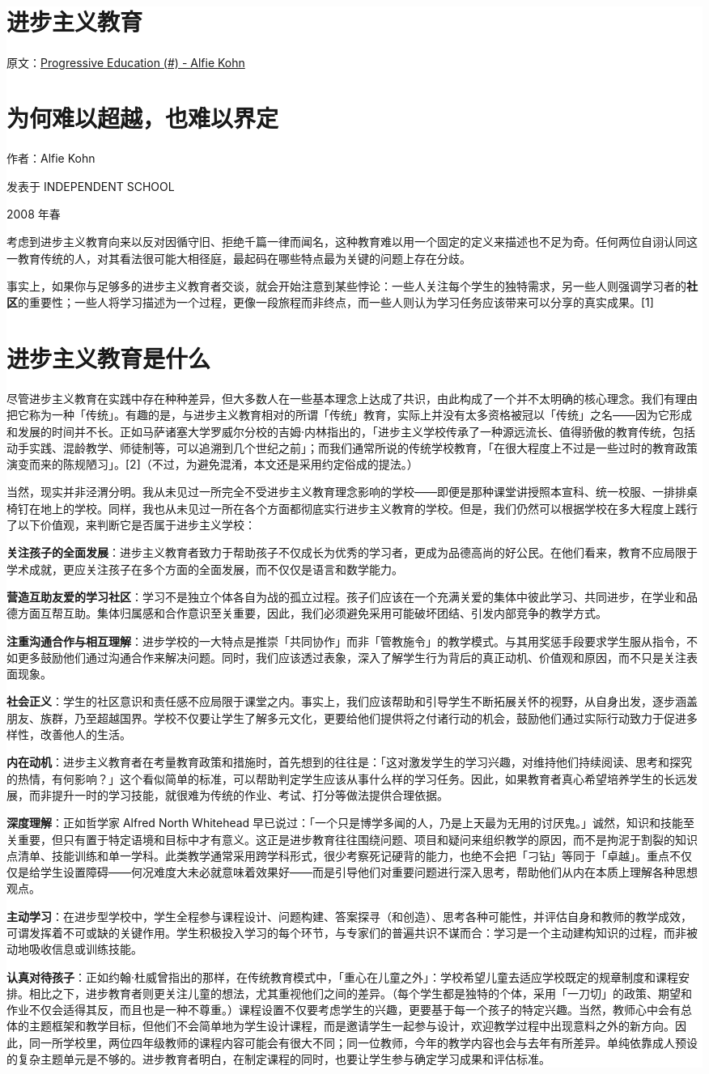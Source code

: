 # 进步主义教育

原文：[Progressive Education (#) - Alfie Kohn](https://www.alfiekohn.org/article/progressive-education/)

# 为何难以超越，也难以界定

作者：Alfie Kohn

发表于 INDEPENDENT SCHOOL

2008 年春

考虑到进步主义教育向来以反对因循守旧、拒绝千篇一律而闻名，这种教育难以用一个固定的定义来描述也不足为奇。任何两位自诩认同这一教育传统的人，对其看法很可能大相径庭，最起码在哪些特点最为关键的问题上存在分歧。

事实上，如果你与足够多的进步主义教育者交谈，就会开始注意到某些悖论：一些人关注每个学生的独特需求，另一些人则强调学习者的**社区**的重要性；一些人将学习描述为一个过程，更像一段旅程而非终点，而一些人则认为学习任务应该带来可以分享的真实成果。[1]

# 进步主义教育是什么

尽管进步主义教育在实践中存在种种差异，但大多数人在一些基本理念上达成了共识，由此构成了一个并不太明确的核心理念。我们有理由把它称为一种「传统」。有趣的是，与进步主义教育相对的所谓「传统」教育，实际上并没有太多资格被冠以「传统」之名——因为它形成和发展的时间并不长。正如马萨诸塞大学罗威尔分校的吉姆·内林指出的，「进步主义学校传承了一种源远流长、值得骄傲的教育传统，包括动手实践、混龄教学、师徒制等，可以追溯到几个世纪之前」；而我们通常所说的传统学校教育，「在很大程度上不过是一些过时的教育政策演变而来的陈规陋习」。[2]（不过，为避免混淆，本文还是采用约定俗成的提法。）

当然，现实并非泾渭分明。我从未见过一所完全不受进步主义教育理念影响的学校——即便是那种课堂讲授照本宣科、统一校服、一排排桌椅钉在地上的学校。同样，我也从未见过一所在各个方面都彻底实行进步主义教育的学校。但是，我们仍然可以根据学校在多大程度上践行了以下价值观，来判断它是否属于进步主义学校：

**关注孩子的全面发展**：进步主义教育者致力于帮助孩子不仅成长为优秀的学习者，更成为品德高尚的好公民。在他们看来，教育不应局限于学术成就，更应关注孩子在多个方面的全面发展，而不仅仅是语言和数学能力。

**营造互助友爱的学习社区**：学习不是独立个体各自为战的孤立过程。孩子们应该在一个充满关爱的集体中彼此学习、共同进步，在学业和品德方面互帮互助。集体归属感和合作意识至关重要，因此，我们必须避免采用可能破坏团结、引发内部竞争的教学方式。

**注重沟通合作与相互理解**：进步学校的一大特点是推崇「共同协作」而非「管教施令」的教学模式。与其用奖惩手段要求学生服从指令，不如更多鼓励他们通过沟通合作来解决问题。同时，我们应该透过表象，深入了解学生行为背后的真正动机、价值观和原因，而不只是关注表面现象。

**社会正义**：学生的社区意识和责任感不应局限于课堂之内。事实上，我们应该帮助和引导学生不断拓展关怀的视野，从自身出发，逐步涵盖朋友、族群，乃至超越国界。学校不仅要让学生了解多元文化，更要给他们提供将之付诸行动的机会，鼓励他们通过实际行动致力于促进多样性，改善他人的生活。

**内在动机**：进步主义教育者在考量教育政策和措施时，首先想到的往往是：「这对激发学生的学习兴趣，对维持他们持续阅读、思考和探究的热情，有何影响？」这个看似简单的标准，可以帮助判定学生应该从事什么样的学习任务。因此，如果教育者真心希望培养学生的长远发展，而非提升一时的学习技能，就很难为传统的作业、考试、打分等做法提供合理依据。

**深度理解**：正如哲学家 Alfred North Whitehead 早已说过：「一个只是博学多闻的人，乃是上天最为无用的讨厌鬼。」诚然，知识和技能至关重要，但只有置于特定语境和目标中才有意义。这正是进步教育往往围绕问题、项目和疑问来组织教学的原因，而不是拘泥于割裂的知识点清单、技能训练和单一学科。此类教学通常采用跨学科形式，很少考察死记硬背的能力，也绝不会把「刁钻」等同于「卓越」。重点不仅仅是给学生设置障碍——何况难度大未必就意味着效果好——而是引导他们对重要问题进行深入思考，帮助他们从内在本质上理解各种思想观点。

**主动学习**：在进步型学校中，学生全程参与课程设计、问题构建、答案探寻（和创造）、思考各种可能性，并评估自身和教师的教学成效，可谓发挥着不可或缺的关键作用。学生积极投入学习的每个环节，与专家们的普遍共识不谋而合：学习是一个主动建构知识的过程，而非被动地吸收信息或训练技能。

**认真对待孩子**：正如约翰·杜威曾指出的那样，在传统教育模式中，「重心在儿童之外」：学校希望儿童去适应学校既定的规章制度和课程安排。相比之下，进步教育者则更关注儿童的想法，尤其重视他们之间的差异。（每个学生都是独特的个体，采用「一刀切」的政策、期望和作业不仅会适得其反，而且也是一种不尊重。）课程设置不仅要考虑学生的兴趣，更要基于每一个孩子的特定兴趣。当然，教师心中会有总体的主题框架和教学目标，但他们不会简单地为学生设计课程，而是邀请学生一起参与设计，欢迎教学过程中出现意料之外的新方向。因此，同一所学校里，两位四年级教师的课程内容可能会有很大不同；同一位教师，今年的教学内容也会与去年有所差异。单纯依靠成人预设的复杂主题单元是不够的。进步教育者明白，在制定课程的同时，也要让学生参与确定学习成果和评估标准。
